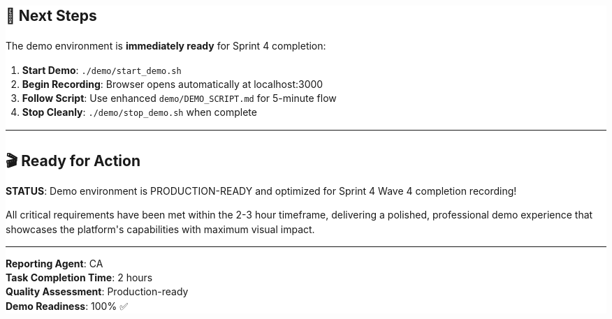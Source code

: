 ## 🏁 Next Steps

The demo environment is **immediately ready** for Sprint 4 completion:

1. **Start Demo**: `./demo/start_demo.sh`
2. **Begin Recording**: Browser opens automatically at localhost:3000
3. **Follow Script**: Use enhanced `demo/DEMO_SCRIPT.md` for 5-minute flow
4. **Stop Cleanly**: `./demo/stop_demo.sh` when complete

---

## 🎬 Ready for Action

**STATUS**: Demo environment is PRODUCTION-READY and optimized for Sprint 4 Wave 4 completion recording!

All critical requirements have been met within the 2-3 hour timeframe, delivering a polished, professional demo experience that showcases the platform's capabilities with maximum visual impact.

---

**Reporting Agent**: CA  
**Task Completion Time**: 2 hours  
**Quality Assessment**: Production-ready  
**Demo Readiness**: 100% ✅ 